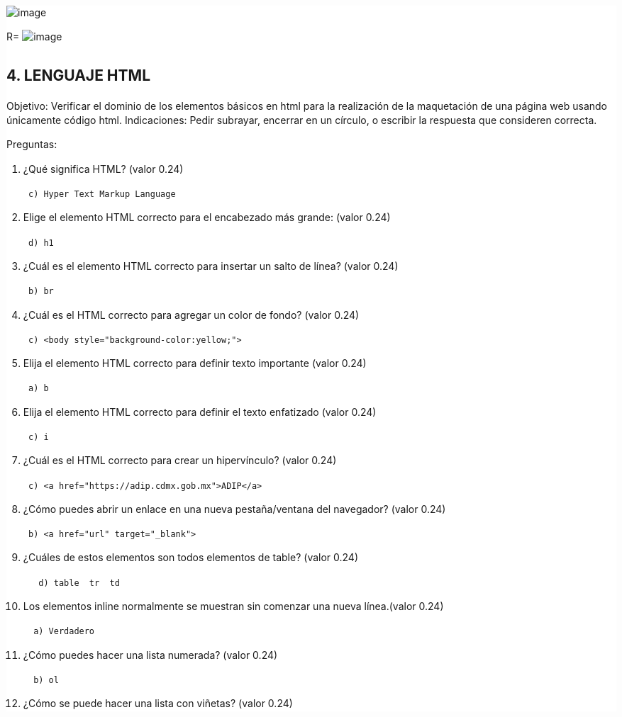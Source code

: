 ![image](https://user-images.githubusercontent.com/91554777/164572088-a10117ae-7343-4ad9-9d51-48ae5beb5dbb.png)
           
 R= ![image](https://user-images.githubusercontent.com/101414787/164745755-f48d6d9e-a937-4031-9925-ae636c12130e.png)
         
    
## 4. LENGUAJE HTML

Objetivo: Verificar el dominio de los elementos básicos en html para la realización de la
maquetación de una página web usando únicamente código html.
Indicaciones: Pedir subrayar, encerrar en un círculo, o escribir la respuesta que
consideren correcta.
    
Preguntas:
    
1. ¿Qué significa HTML? (valor 0.24)
    
        c) Hyper Text Markup Language
    
2. Elige el elemento HTML correcto para el encabezado más grande: (valor 0.24)
    
        d) h1
    
3. ¿Cuál es el elemento HTML correcto para insertar un salto de línea? (valor 0.24)

        b) br

4. ¿Cuál es el HTML correcto para agregar un color de fondo? (valor 0.24)

        c) <body style="background-color:yellow;">
    
5. Elija el elemento HTML correcto para definir texto importante (valor 0.24)
    
        a) b
    
6. Elija el elemento HTML correcto para definir el texto enfatizado (valor 0.24)
    
        c) i

7. ¿Cuál es el HTML correcto para crear un hipervínculo? (valor 0.24)

        c) <a href="https://adip.cdmx.gob.mx">ADIP</a>
  
  
8. ¿Cómo puedes abrir un enlace en una nueva pestaña/ventana del navegador? (valor 0.24)
  
        b) <a href="url" target="_blank">
  
9. ¿Cuáles de estos elementos son todos elementos de table? (valor 0.24)
  

          d) table  tr  td
  
10. Los elementos inline normalmente se muestran sin comenzar una nueva línea.(valor 0.24)
  
          a) Verdadero
    
  
11. ¿Cómo puedes hacer una lista numerada? (valor 0.24)
  
          b) ol
           
12. ¿Cómo se puede hacer una lista con viñetas? (valor 0.24)
  